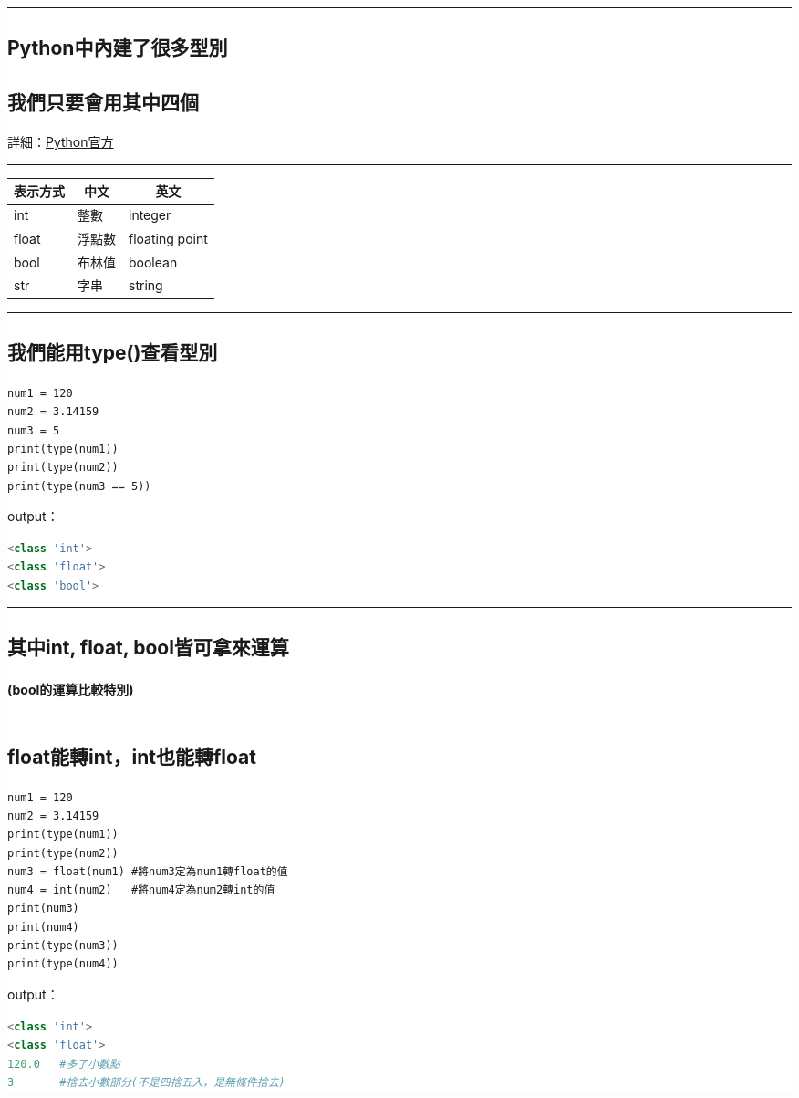 ----

##   Python中內建了很多型別
##   我們只要會用其中四個
詳細：[Python官方](https://docs.python.org/zh-tw/3/library/stdtypes.html)

----

| 表示方式 | 中文 | 英文 |
| ----- | ----- | ---- |
| int   |整數   |integer
| float |浮點數 |floating point
| bool  |布林值 |boolean
| str   |字串   |string

----

##   我們能用type()查看型別
```python=
num1 = 120
num2 = 3.14159
num3 = 5
print(type(num1))
print(type(num2))
print(type(num3 == 5))
```
output：
```python
<class 'int'>
<class 'float'>
<class 'bool'>
```

----

##   其中int, float, bool皆可拿來運算
#### (bool的運算比較特別)

----

##   float能轉int，int也能轉float
```python=
num1 = 120
num2 = 3.14159
print(type(num1))
print(type(num2))
num3 = float(num1) #將num3定為num1轉float的值
num4 = int(num2)   #將num4定為num2轉int的值
print(num3)
print(num4)
print(type(num3))
print(type(num4))
```
output：
```python
<class 'int'>
<class 'float'>
120.0   #多了小數點
3       #捨去小數部分(不是四捨五入，是無條件捨去)
```